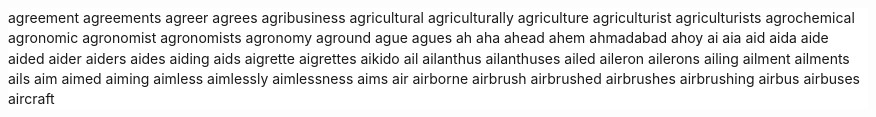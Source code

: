 agreement
agreements
agreer
agrees
agribusiness
agricultural
agriculturally
agriculture
agriculturist
agriculturists
agrochemical
agronomic
agronomist
agronomists
agronomy
aground
ague
agues
ah
aha
ahead
ahem
ahmadabad
ahoy
ai
aia
aid
aida
aide
aided
aider
aiders
aides
aiding
aids
aigrette
aigrettes
aikido
ail
ailanthus
ailanthuses
ailed
aileron
ailerons
ailing
ailment
ailments
ails
aim
aimed
aiming
aimless
aimlessly
aimlessness
aims
air
airborne
airbrush
airbrushed
airbrushes
airbrushing
airbus
airbuses
aircraft